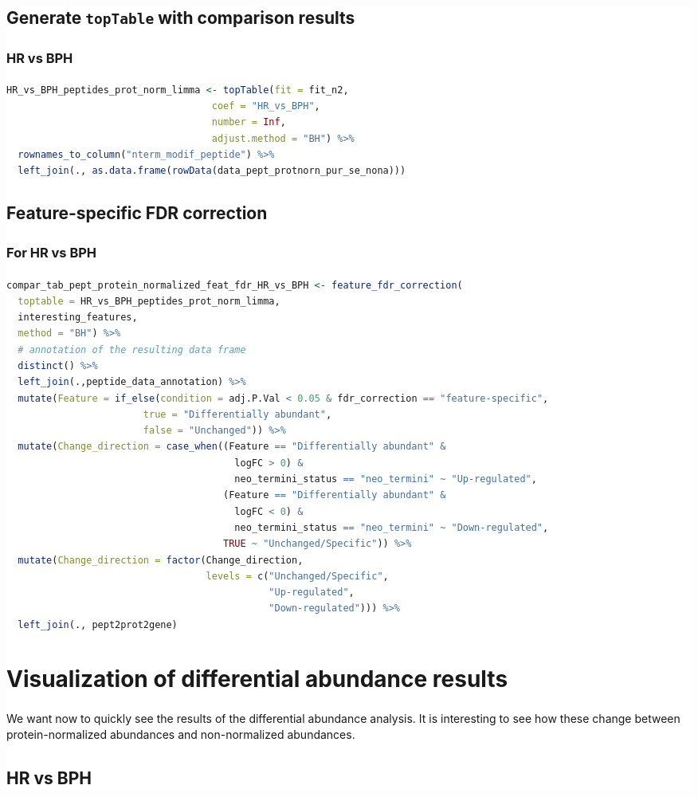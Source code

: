 ## Generate `topTable` with comparison results

### HR vs BPH

``` r
HR_vs_BPH_peptides_prot_norm_limma <- topTable(fit = fit_n2, 
                                    coef = "HR_vs_BPH",
                                    number = Inf, 
                                    adjust.method = "BH") %>%
  rownames_to_column("nterm_modif_peptide") %>%
  left_join(., as.data.frame(rowData(data_pept_protnorn_pur_se_nona)))
```

## Feature-specific FDR correction

### For HR vs BPH

``` r
compar_tab_pept_protein_normalized_feat_fdr_HR_vs_BPH <- feature_fdr_correction(
  toptable = HR_vs_BPH_peptides_prot_norm_limma,
  interesting_features,
  method = "BH") %>%
  # annotation of the resulting data frame
  distinct() %>%
  left_join(.,peptide_data_annotation) %>%
  mutate(Feature = if_else(condition = adj.P.Val < 0.05 & fdr_correction == "feature-specific",
                        true = "Differentially abundant",
                        false = "Unchanged")) %>% 
  mutate(Change_direction = case_when((Feature == "Differentially abundant" &
                                        logFC > 0) &
                                        neo_termini_status == "neo_termini" ~ "Up-regulated",
                                      (Feature == "Differentially abundant" &
                                        logFC < 0) &
                                        neo_termini_status == "neo_termini" ~ "Down-regulated",
                                      TRUE ~ "Unchanged/Specific")) %>%
  mutate(Change_direction = factor(Change_direction,
                                   levels = c("Unchanged/Specific",
                                              "Up-regulated",
                                              "Down-regulated"))) %>%
  left_join(., pept2prot2gene)
```

# Visualization of differential abundance results

We want now to quickly see the results of the differential abundance
analysis. It is interesting to see how these change between
protein-normalized abundances and non-normalized abundances.

## HR vs BPH
